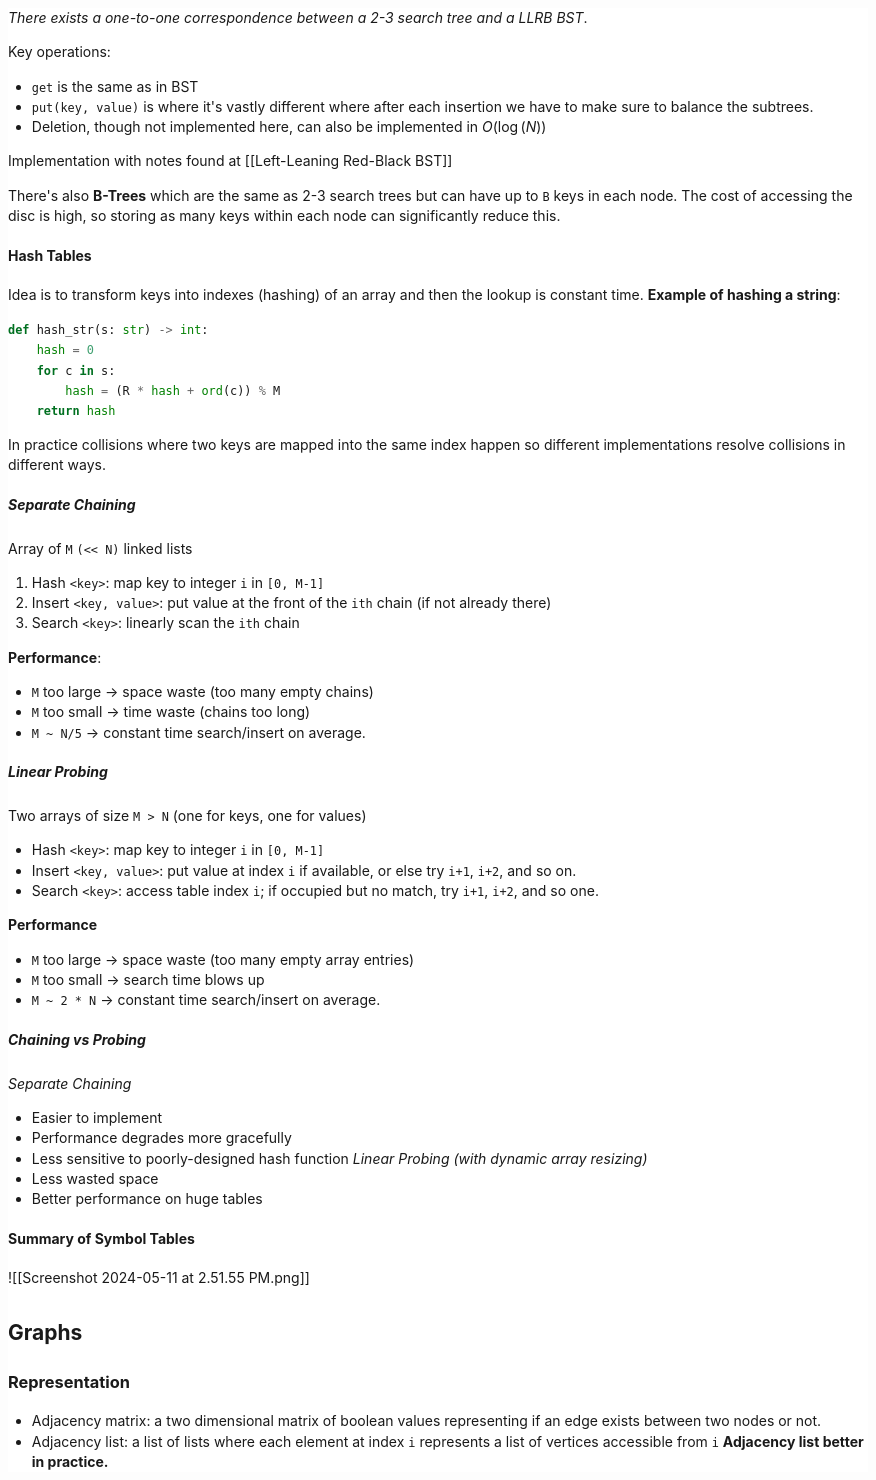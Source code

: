*There exists a one-to-one correspondence between a 2-3 search tree and a LLRB BST*.

Key operations:
- `get` is the same as in BST 
- `put(key, value)` is where it's vastly different where after each insertion we have to make sure to balance the subtrees.
- Deletion, though not implemented here, can also be implemented in $O(\log(N))$

Implementation with notes found at [[Left-Leaning Red-Black BST]]

There's also **B-Trees** which are the same as 2-3 search trees but can have up to `B` keys in each node. The cost of accessing the disc is high, so storing as many keys within each node can significantly reduce this.
#### Hash Tables
Idea is to transform keys into indexes (hashing) of an array and then the lookup is constant time.
**Example of hashing a string**:
```python
def hash_str(s: str) -> int:
	hash = 0
	for c in s:
		hash = (R * hash + ord(c)) % M
	return hash
```
In practice collisions where two keys are mapped into the same index happen so different implementations resolve collisions in different ways. 
##### Separate Chaining 
Array of `M` `(<< N)` linked lists
1. Hash `<key>`: map key to integer `i` in `[0, M-1]`
2. Insert `<key, value>`: put value at the front of the `ith` chain (if not already there)
3. Search `<key>`: linearly scan the `ith` chain

**Performance**:
- `M` too large -> space waste (too many empty chains)
- `M` too small -> time waste (chains too long)
- `M ~ N/5` -> constant time search/insert on average.
##### Linear Probing
Two arrays of size `M > N` (one for keys, one for values)
- Hash `<key>`: map key to integer `i` in `[0, M-1]`
- Insert `<key, value>`: put value at index `i` if available, or else try `i+1`, `i+2`, and so on.
- Search `<key>`: access table index `i`; if occupied but no match, try `i+1`, `i+2`, and so one.

**Performance**
- `M` too large -> space waste (too many empty array entries)
- `M` too small -> search time blows up 
- `M ~ 2 * N` -> constant time search/insert on average.
##### Chaining vs Probing 
*Separate Chaining*
- Easier to implement 
- Performance degrades more gracefully 
- Less sensitive to poorly-designed hash function 
*Linear Probing (with dynamic array resizing)* 
- Less wasted space 
- Better performance on huge tables 
#### Summary of Symbol Tables 
![[Screenshot 2024-05-11 at 2.51.55 PM.png]]
## Graphs 
### Representation
- Adjacency matrix: a two dimensional matrix of boolean values representing if an edge exists between two nodes or not.
- Adjacency list: a list of lists where each element at index `i` represents a list of vertices accessible from `i`
**Adjacency list better in practice.**